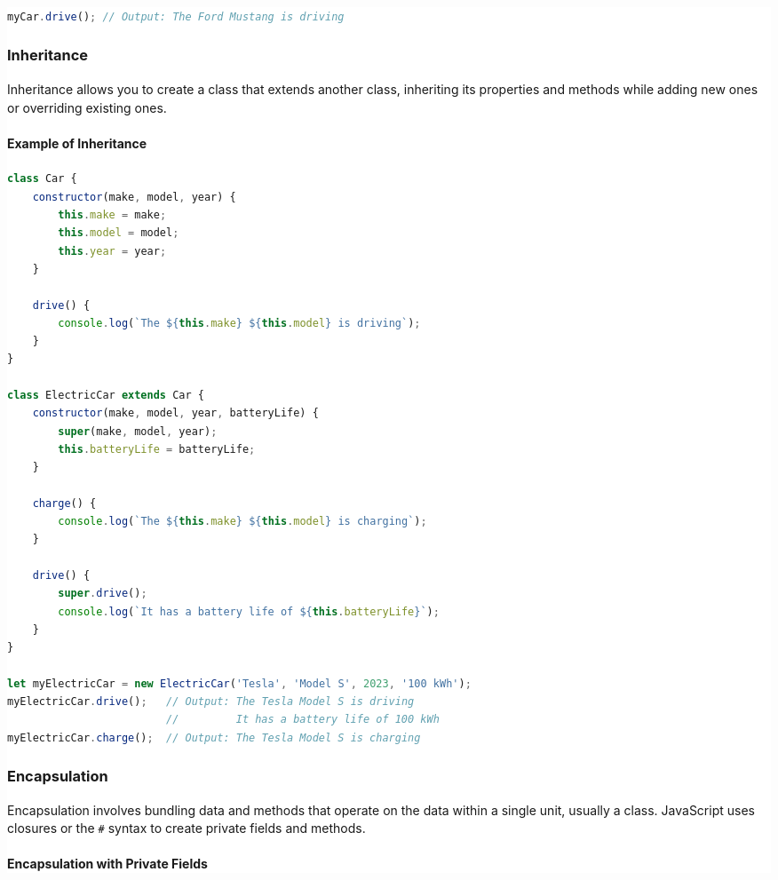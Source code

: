 ```javascript
myCar.drive(); // Output: The Ford Mustang is driving
```

### Inheritance

Inheritance allows you to create a class that extends another class, inheriting its properties and methods while adding new ones or overriding existing ones.

#### Example of Inheritance

```javascript
class Car {
    constructor(make, model, year) {
        this.make = make;
        this.model = model;
        this.year = year;
    }

    drive() {
        console.log(`The ${this.make} ${this.model} is driving`);
    }
}

class ElectricCar extends Car {
    constructor(make, model, year, batteryLife) {
        super(make, model, year);
        this.batteryLife = batteryLife;
    }

    charge() {
        console.log(`The ${this.make} ${this.model} is charging`);
    }

    drive() {
        super.drive();
        console.log(`It has a battery life of ${this.batteryLife}`);
    }
}

let myElectricCar = new ElectricCar('Tesla', 'Model S', 2023, '100 kWh');
myElectricCar.drive();   // Output: The Tesla Model S is driving
                         //         It has a battery life of 100 kWh
myElectricCar.charge();  // Output: The Tesla Model S is charging
```

### Encapsulation

Encapsulation involves bundling data and methods that operate on the data within a single unit, usually a class. JavaScript uses closures or the `#` syntax to create private fields and methods.

#### Encapsulation with Private Fields

